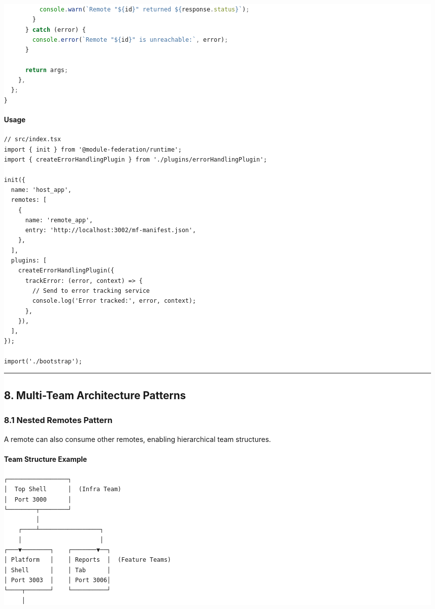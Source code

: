 ```typescript
          console.warn(`Remote "${id}" returned ${response.status}`);
        }
      } catch (error) {
        console.error(`Remote "${id}" is unreachable:`, error);
      }

      return args;
    },
  };
}
```

#### Usage

```tsx
// src/index.tsx
import { init } from '@module-federation/runtime';
import { createErrorHandlingPlugin } from './plugins/errorHandlingPlugin';

init({
  name: 'host_app',
  remotes: [
    {
      name: 'remote_app',
      entry: 'http://localhost:3002/mf-manifest.json',
    },
  ],
  plugins: [
    createErrorHandlingPlugin({
      trackError: (error, context) => {
        // Send to error tracking service
        console.log('Error tracked:', error, context);
      },
    }),
  ],
});

import('./bootstrap');
```

---

## 8. Multi-Team Architecture Patterns

### 8.1 Nested Remotes Pattern

A remote can also consume other remotes, enabling hierarchical team structures.

#### Team Structure Example

```
┌─────────────────┐
│  Top Shell      │  (Infra Team)
│  Port 3000      │
└────────┬────────┘
         │
    ┌────┴─────────────────┐
    │                      │
┌───▼────────┐    ┌───────▼──┐
│ Platform   │    │ Reports  │  (Feature Teams)
│ Shell      │    │ Tab      │
│ Port 3003  │    │ Port 3006│
└────┬───────┘    └──────────┘
     │
```